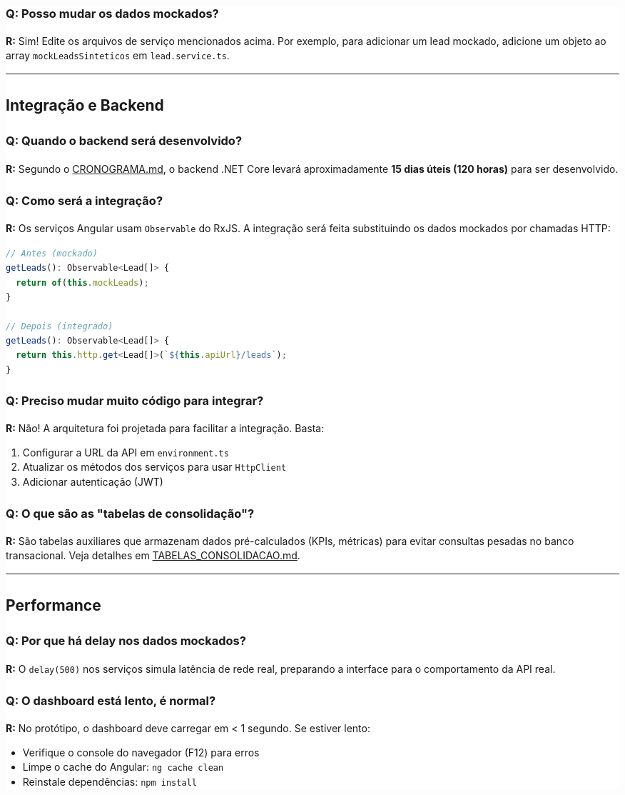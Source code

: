 ### Q: Posso mudar os dados mockados?
**R:** Sim! Edite os arquivos de serviço mencionados acima. Por exemplo, para adicionar um lead mockado, adicione um objeto ao array `mockLeadsSinteticos` em `lead.service.ts`.

---

## Integração e Backend

### Q: Quando o backend será desenvolvido?
**R:** Segundo o [CRONOGRAMA.md](CRONOGRAMA.md), o backend .NET Core levará aproximadamente **15 dias úteis (120 horas)** para ser desenvolvido.

### Q: Como será a integração?
**R:** Os serviços Angular usam `Observable` do RxJS. A integração será feita substituindo os dados mockados por chamadas HTTP:

```typescript
// Antes (mockado)
getLeads(): Observable<Lead[]> {
  return of(this.mockLeads);
}

// Depois (integrado)
getLeads(): Observable<Lead[]> {
  return this.http.get<Lead[]>(`${this.apiUrl}/leads`);
}
```

### Q: Preciso mudar muito código para integrar?
**R:** Não! A arquitetura foi projetada para facilitar a integração. Basta:
1. Configurar a URL da API em `environment.ts`
2. Atualizar os métodos dos serviços para usar `HttpClient`
3. Adicionar autenticação (JWT)

### Q: O que são as "tabelas de consolidação"?
**R:** São tabelas auxiliares que armazenam dados pré-calculados (KPIs, métricas) para evitar consultas pesadas no banco transacional. Veja detalhes em [TABELAS_CONSOLIDACAO.md](TABELAS_CONSOLIDACAO.md).

---

## Performance

### Q: Por que há delay nos dados mockados?
**R:** O `delay(500)` nos serviços simula latência de rede real, preparando a interface para o comportamento da API real.

### Q: O dashboard está lento, é normal?
**R:** No protótipo, o dashboard deve carregar em < 1 segundo. Se estiver lento:
- Verifique o console do navegador (F12) para erros
- Limpe o cache do Angular: `ng cache clean`
- Reinstale dependências: `npm install`
